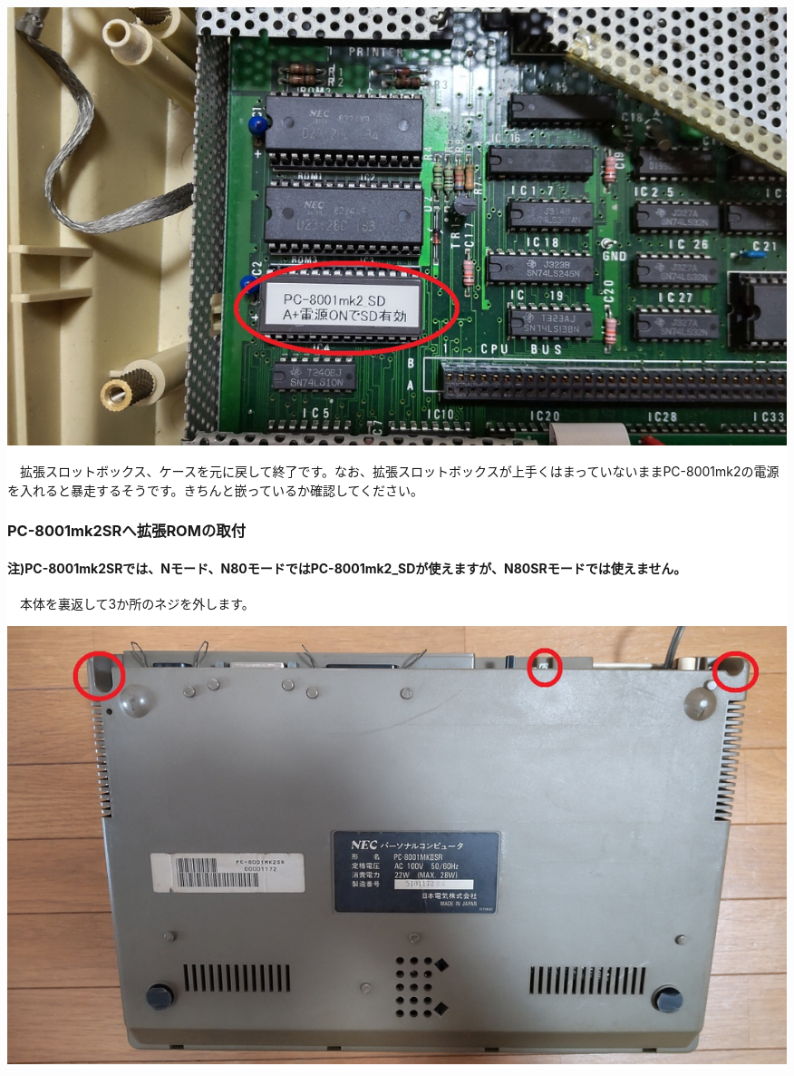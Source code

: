 ![mk2_EXTROM2](https://github.com/yanataka60/PC-8001mk2_SD/blob/main/JPEG/mk2_EXTROM4.jpg)

　拡張スロットボックス、ケースを元に戻して終了です。なお、拡張スロットボックスが上手くはまっていないままPC-8001mk2の電源を入れると暴走するそうです。きちんと嵌っているか確認してください。

### PC-8001mk2SRへ拡張ROMの取付
#### 注)PC-8001mk2SRでは、Nモード、N80モードではPC-8001mk2_SDが使えますが、N80SRモードでは使えません。
　本体を裏返して3か所のネジを外します。

![mk2SR_EXTROM1](https://github.com/yanataka60/PC-8001mk2_SD/blob/main/JPEG/mk2SR_EXTROM1.jpg)

